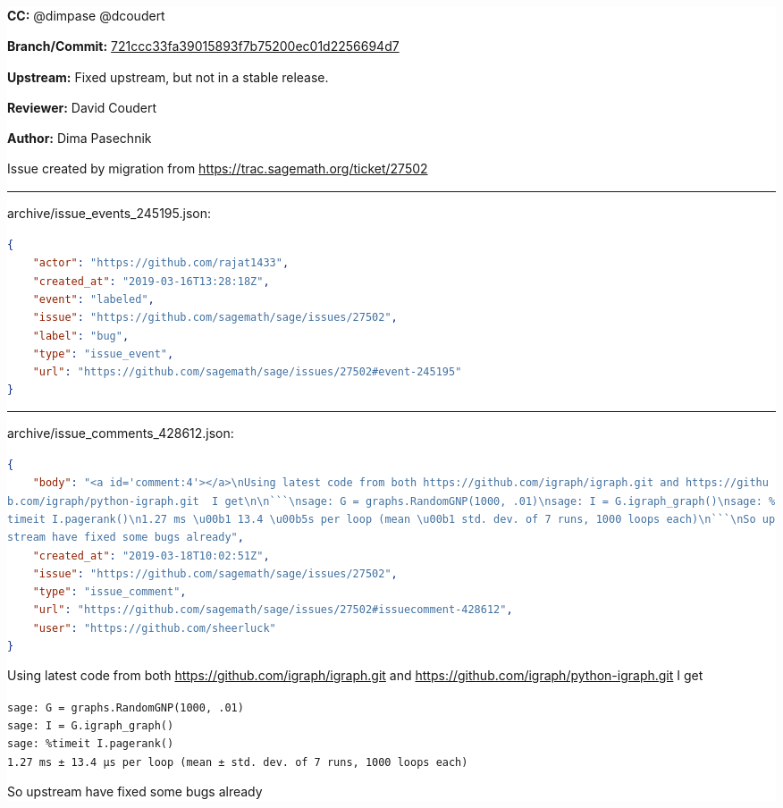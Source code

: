 **CC:**  @dimpase @dcoudert

**Branch/Commit:** [721ccc33fa39015893f7b75200ec01d2256694d7](https://github.com/sagemath/sagetrac-mirror/commit/721ccc33fa39015893f7b75200ec01d2256694d7)

**Upstream:** Fixed upstream, but not in a stable release.

**Reviewer:** David Coudert

**Author:** Dima Pasechnik

Issue created by migration from https://trac.sagemath.org/ticket/27502





---

archive/issue_events_245195.json:
```json
{
    "actor": "https://github.com/rajat1433",
    "created_at": "2019-03-16T13:28:18Z",
    "event": "labeled",
    "issue": "https://github.com/sagemath/sage/issues/27502",
    "label": "bug",
    "type": "issue_event",
    "url": "https://github.com/sagemath/sage/issues/27502#event-245195"
}
```



---

archive/issue_comments_428612.json:
```json
{
    "body": "<a id='comment:4'></a>\nUsing latest code from both https://github.com/igraph/igraph.git and https://github.com/igraph/python-igraph.git  I get\n\n```\nsage: G = graphs.RandomGNP(1000, .01)\nsage: I = G.igraph_graph()\nsage: %timeit I.pagerank()\n1.27 ms \u00b1 13.4 \u00b5s per loop (mean \u00b1 std. dev. of 7 runs, 1000 loops each)\n```\nSo upstream have fixed some bugs already",
    "created_at": "2019-03-18T10:02:51Z",
    "issue": "https://github.com/sagemath/sage/issues/27502",
    "type": "issue_comment",
    "url": "https://github.com/sagemath/sage/issues/27502#issuecomment-428612",
    "user": "https://github.com/sheerluck"
}
```

<a id='comment:4'></a>
Using latest code from both https://github.com/igraph/igraph.git and https://github.com/igraph/python-igraph.git  I get

```
sage: G = graphs.RandomGNP(1000, .01)
sage: I = G.igraph_graph()
sage: %timeit I.pagerank()
1.27 ms ± 13.4 µs per loop (mean ± std. dev. of 7 runs, 1000 loops each)
```
So upstream have fixed some bugs already
